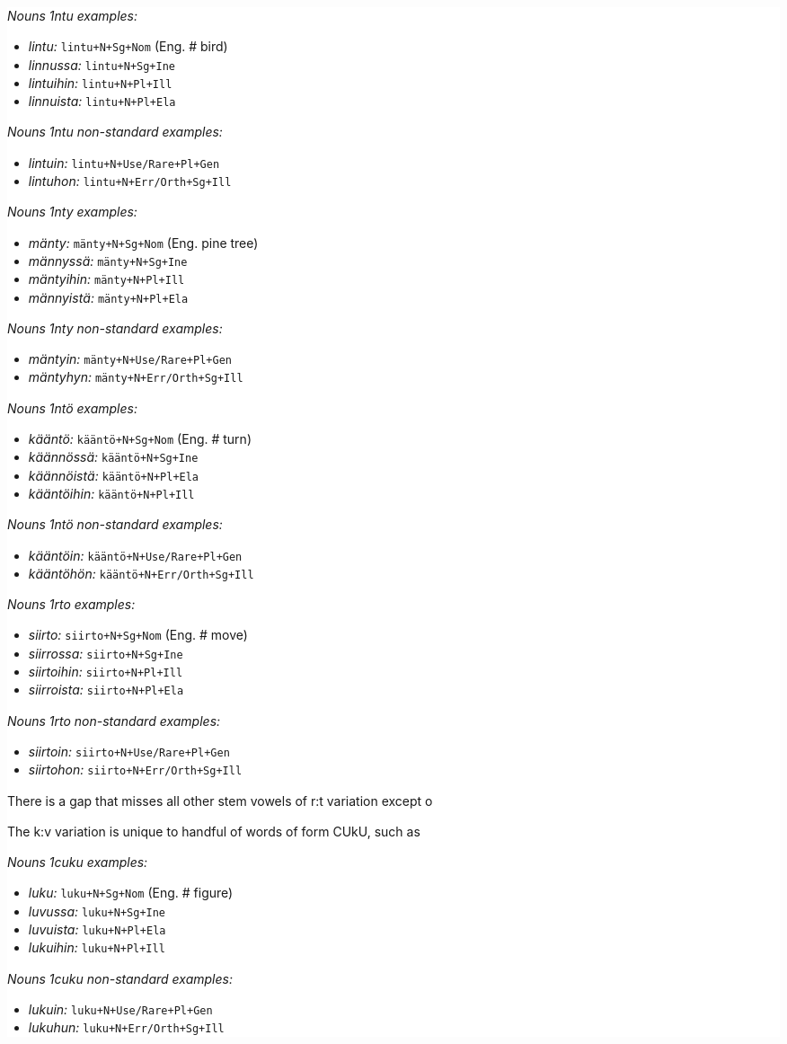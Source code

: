 

*Nouns 1ntu examples:*
* *lintu:* `lintu+N+Sg+Nom` (Eng. # bird)
* *linnussa:* `lintu+N+Sg+Ine`
* *lintuihin:* `lintu+N+Pl+Ill`
* *linnuista:* `lintu+N+Pl+Ela`

*Nouns 1ntu non-standard examples:*
* *lintuin:* `lintu+N+Use/Rare+Pl+Gen`
* *lintuhon:* `lintu+N+Err/Orth+Sg+Ill`



*Nouns 1nty examples:*
* *mänty:* `mänty+N+Sg+Nom` (Eng. pine tree)
* *männyssä:* `mänty+N+Sg+Ine`
* *mäntyihin:* `mänty+N+Pl+Ill`
* *männyistä:* `mänty+N+Pl+Ela`

*Nouns 1nty non-standard examples:*
* *mäntyin:* `mänty+N+Use/Rare+Pl+Gen`
* *mäntyhyn:* `mänty+N+Err/Orth+Sg+Ill`


*Nouns 1ntö examples:*
* *kääntö:* `kääntö+N+Sg+Nom` (Eng. # turn)
* *käännössä:* `kääntö+N+Sg+Ine`
* *käännöistä:* `kääntö+N+Pl+Ela`
* *kääntöihin:* `kääntö+N+Pl+Ill`

*Nouns 1ntö non-standard examples:*
* *kääntöin:* `kääntö+N+Use/Rare+Pl+Gen`
* *kääntöhön:* `kääntö+N+Err/Orth+Sg+Ill`


*Nouns 1rto examples:*
* *siirto:* `siirto+N+Sg+Nom` (Eng. # move)
* *siirrossa:* `siirto+N+Sg+Ine`
* *siirtoihin:* `siirto+N+Pl+Ill`
* *siirroista:* `siirto+N+Pl+Ela`

*Nouns 1rto non-standard examples:*
* *siirtoin:* `siirto+N+Use/Rare+Pl+Gen`
* *siirtohon:* `siirto+N+Err/Orth+Sg+Ill`


 There is a gap that misses all other stem vowels of r:t variation except
 o

 The k:v variation is unique to handful of words of form CUkU, such as


*Nouns 1cuku examples:*
* *luku:* `luku+N+Sg+Nom` (Eng. # figure)
* *luvussa:* `luku+N+Sg+Ine`
* *luvuista:* `luku+N+Pl+Ela`
* *lukuihin:* `luku+N+Pl+Ill`

*Nouns 1cuku non-standard examples:*
* *lukuin:* `luku+N+Use/Rare+Pl+Gen`
* *lukuhun:* `luku+N+Err/Orth+Sg+Ill`
